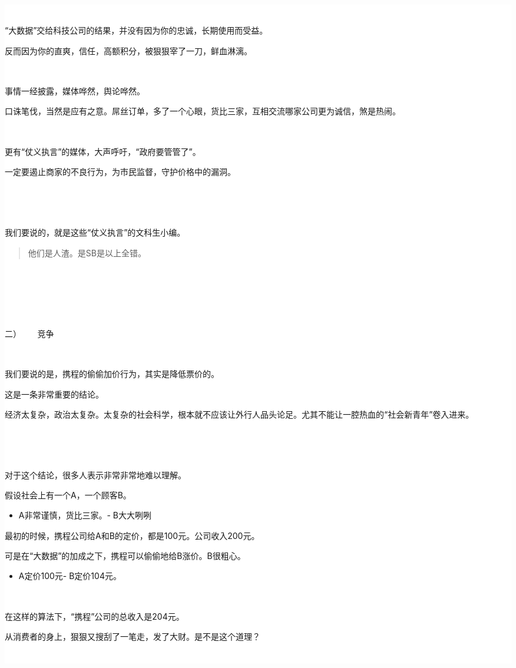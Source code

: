 &nbsp;

“大数据”交给科技公司的结果，并没有因为你的忠诚，长期使用而受益。

反而因为你的直爽，信任，高额积分，被狠狠宰了一刀，鲜血淋漓。

&nbsp;

事情一经披露，媒体哗然，舆论哗然。

口诛笔伐，当然是应有之意。屌丝订单，多了一个心眼，货比三家，互相交流哪家公司更为诚信，煞是热闹。

&nbsp;

更有“仗义执言”的媒体，大声呼吁，“政府要管管了”。

一定要遏止商家的不良行为，为市民监督，守护价格中的漏洞。

&nbsp;

&nbsp;

我们要说的，就是这些“仗义执言”的文科生小编。

> 他们是人渣。是SB是以上全错。

&nbsp;

&nbsp;

&nbsp;

二）&nbsp;&nbsp;&nbsp;&nbsp;&nbsp;&nbsp;&nbsp;竞争

&nbsp;

我们要说的是，携程的偷偷加价行为，其实是降低票价的。

这是一条非常重要的结论。

经济太复杂，政治太复杂。太复杂的社会科学，根本就不应该让外行人品头论足。尤其不能让一腔热血的“社会新青年”卷入进来。

&nbsp;

&nbsp;

对于这个结论，很多人表示非常非常地难以理解。

假设社会上有一个A，一个顾客B。
- A非常谨慎，货比三家。- B大大咧咧
&nbsp;

最初的时候，携程公司给A和B的定价，都是100元。公司收入200元。

可是在“大数据”的加成之下，携程可以偷偷地给B涨价。B很粗心。
- A定价100元- B定价104元。
&nbsp;

&nbsp;

在这样的算法下，“携程”公司的总收入是204元。

从消费者的身上，狠狠又搜刮了一笔走，发了大财。是不是这个道理？

&nbsp;
